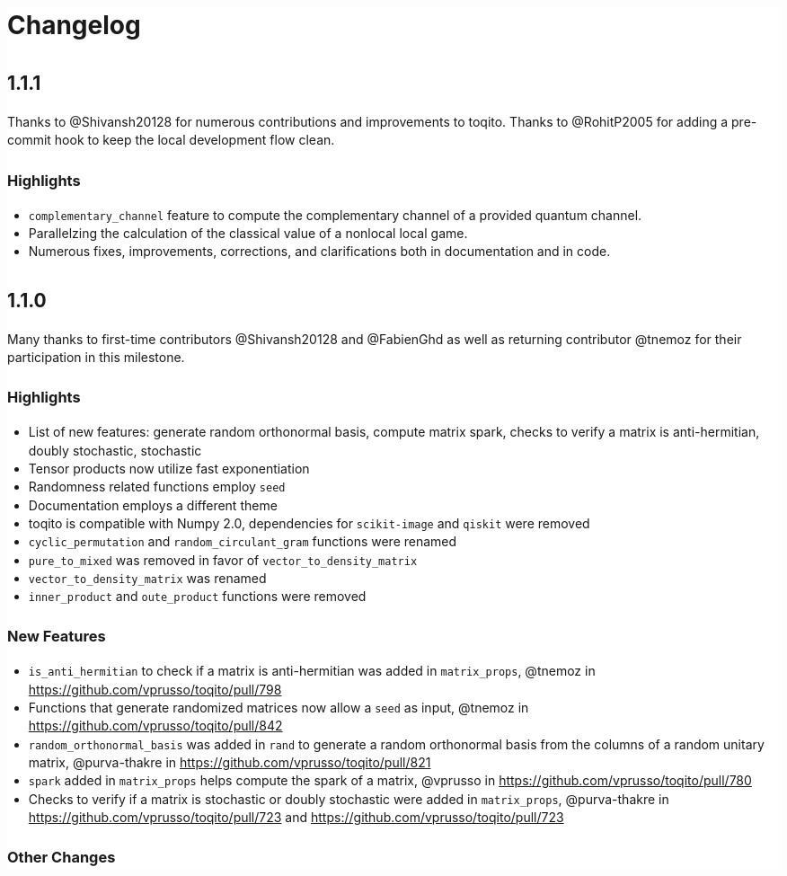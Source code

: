 # Changelog

## 1.1.1

Thanks to @Shivansh20128 for numerous contributions and improvements to toqito. Thanks to @RohitP2005 for adding a
pre-commit hook to keep the local development flow clean.

### Highlights

- `complementary_channel` feature to compute the complementary channel of a provided quantum channel.
- Parallelzing the calculation of the classical value of a nonlocal local game.
- Numerous fixes, improvements, corrections, and clarifications both in documentation and in code.

## 1.1.0

Many thanks to first-time contributors @Shivansh20128 and @FabienGhd as well as returning contributor @tnemoz for their participation in this milestone. 

### Highlights

- List of new features: generate random orthonormal basis, compute matrix spark, checks to verify a matrix is anti-hermitian, doubly stochastic, stochastic
- Tensor products now utilize fast exponentiation
- Randomness related functions employ `seed`
- Documentation employs a different theme
- toqito is compatible with Numpy 2.0, dependencies for `scikit-image` and `qiskit` were removed
- `cyclic_permutation` and `random_circulant_gram` functions were renamed
- `pure_to_mixed` was removed in favor of `vector_to_density_matrix`
- `vector_to_density_matrix` was renamed
- `inner_product` and `oute_product` functions were removed


### New Features

- `is_anti_hermitian` to check if a matrix is anti-hermitian was added in `matrix_props`, @tnemoz in https://github.com/vprusso/toqito/pull/798
- Functions that generate randomized matrices now allow a `seed` as input, @tnemoz in https://github.com/vprusso/toqito/pull/842
- `random_orthonormal_basis` was added in `rand` to generate a random orthonormal basis from the columns of a random unitary matrix, @purva-thakre in https://github.com/vprusso/toqito/pull/821
- `spark` added in `matrix_props` helps compute the spark of a matrix, @vprusso in https://github.com/vprusso/toqito/pull/780
- Checks to verify if a matrix is stochastic or doubly stochastic were added in `matrix_props`, @purva-thakre in https://github.com/vprusso/toqito/pull/723 and https://github.com/vprusso/toqito/pull/723

### Other Changes
